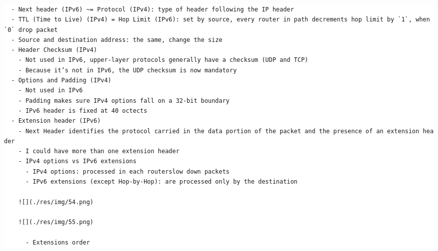       - Next header (IPv6) ~= Protocol (IPv4): type of header following the IP header
      - TTL (Time to Live) (IPv4) = Hop Limit (IPv6): set by source, every router in path decrements hop limit by `1`, when `0` drop packet
      - Source and destination address: the same, change the size
      - Header Checksum (IPv4)
        - Not used in IPv6, upper-layer protocols generally have a checksum (UDP and TCP)
        - Because it’s not in IPv6, the UDP checksum is now mandatory
      - Options and Padding (IPv4)
        - Not used in IPv6
        - Padding makes sure IPv4 options fall on a 32-bit boundary
        - IPv6 header is fixed at 40 octects
      - Extension header (IPv6)
        - Next Header identifies the protocol carried in the data portion of the packet and the presence of an extension header
        - I could have more than one extension header
        - IPv4 options vs IPv6 extensions
          - IPv4 options: processed in each routerslow down packets
          - IPv6 extensions (except Hop-by-Hop): are processed only by the destination

        ![](./res/img/54.png)

        ![](./res/img/55.png)

          - Extensions order
